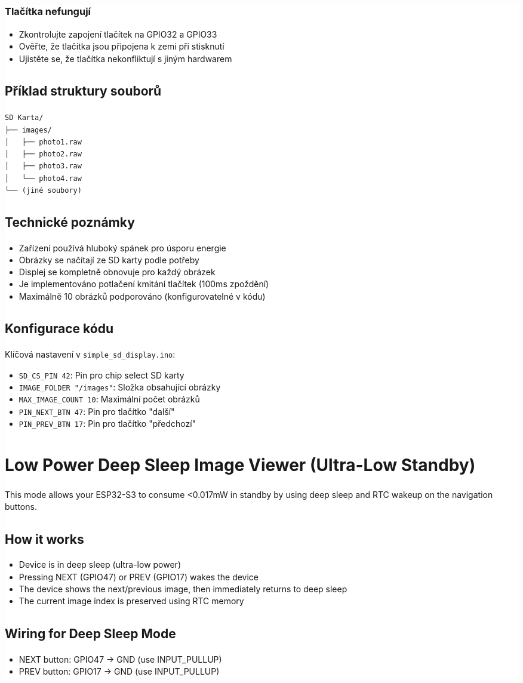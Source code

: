 ### Tlačítka nefungují
- Zkontrolujte zapojení tlačítek na GPIO32 a GPIO33
- Ověřte, že tlačítka jsou připojena k zemi při stisknutí
- Ujistěte se, že tlačítka nekonfliktují s jiným hardwarem

## Příklad struktury souborů

```
SD Karta/
├── images/
│   ├── photo1.raw
│   ├── photo2.raw
│   ├── photo3.raw
│   └── photo4.raw
└── (jiné soubory)
```

## Technické poznámky

- Zařízení používá hluboký spánek pro úsporu energie
- Obrázky se načítají ze SD karty podle potřeby
- Displej se kompletně obnovuje pro každý obrázek
- Je implementováno potlačení kmitání tlačítek (100ms zpoždění)
- Maximálně 10 obrázků podporováno (konfigurovatelné v kódu)

## Konfigurace kódu

Klíčová nastavení v `simple_sd_display.ino`:
- `SD_CS_PIN 42`: Pin pro chip select SD karty
- `IMAGE_FOLDER "/images"`: Složka obsahující obrázky
- `MAX_IMAGE_COUNT 10`: Maximální počet obrázků
- `PIN_NEXT_BTN 47`: Pin pro tlačítko "další"
- `PIN_PREV_BTN 17`: Pin pro tlačítko "předchozí"

# Low Power Deep Sleep Image Viewer (Ultra-Low Standby)

This mode allows your ESP32-S3 to consume <0.017mW in standby by using deep sleep and RTC wakeup on the navigation buttons.

## How it works
- Device is in deep sleep (ultra-low power)
- Pressing NEXT (GPIO47) or PREV (GPIO17) wakes the device
- The device shows the next/previous image, then immediately returns to deep sleep
- The current image index is preserved using RTC memory

## Wiring for Deep Sleep Mode
- NEXT button: GPIO47 → GND (use INPUT_PULLUP)
- PREV button: GPIO17 → GND (use INPUT_PULLUP)
